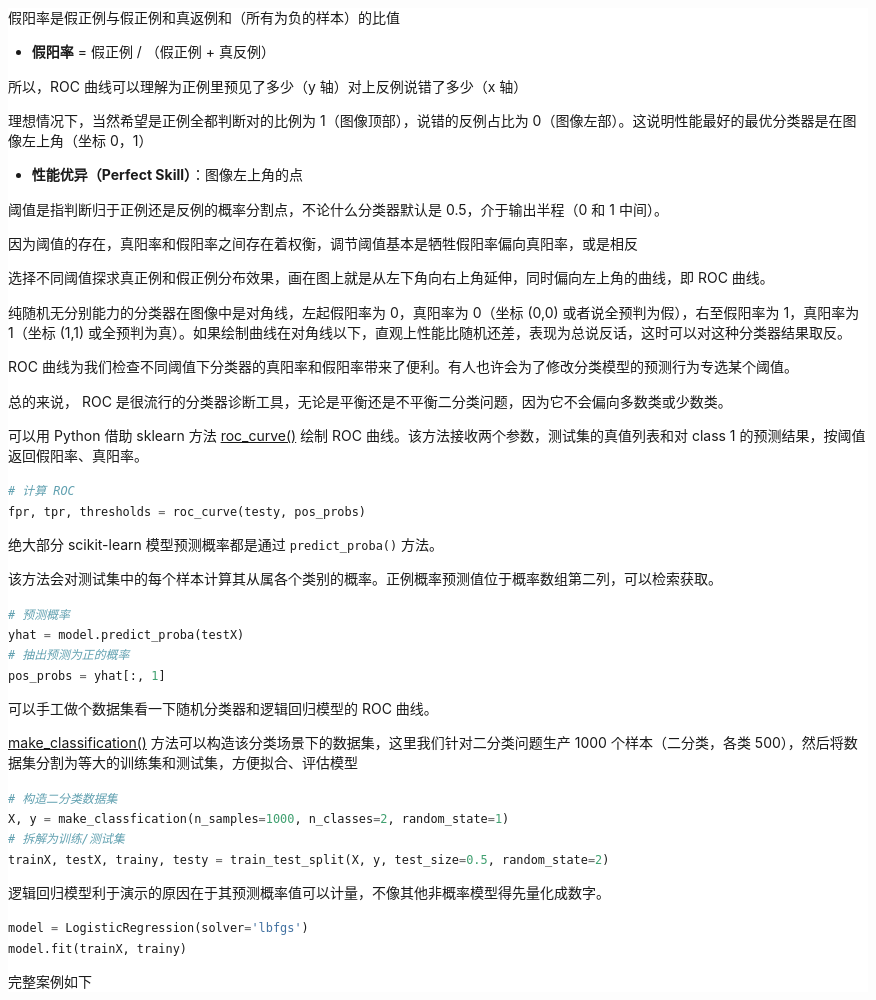 假阳率是假正例与假正例和真返例和（所有为负的样本）的比值

- **假阳率** = 假正例 / （假正例 + 真反例）

所以，ROC 曲线可以理解为正例里预见了多少（y 轴）对上反例说错了多少（x 轴）

理想情况下，当然希望是正例全都判断对的比例为 1（图像顶部），说错的反例占比为 0（图像左部）。这说明性能最好的最优分类器是在图像左上角（坐标 0，1）

- **性能优异（Perfect Skill）**：图像左上角的点

阈值是指判断归于正例还是反例的概率分割点，不论什么分类器默认是 0.5，介于输出半程（0 和 1 中间）。

因为阈值的存在，真阳率和假阳率之间存在着权衡，调节阈值基本是牺牲假阳率偏向真阳率，或是相反

选择不同阈值探求真正例和假正例分布效果，画在图上就是从左下角向右上角延伸，同时偏向左上角的曲线，即 ROC 曲线。

纯随机无分别能力的分类器在图像中是对角线，左起假阳率为 0，真阳率为 0（坐标 (0,0) 或者说全预判为假），右至假阳率为 1，真阳率为 1（坐标 (1,1) 或全预判为真）。如果绘制曲线在对角线以下，直观上性能比随机还差，表现为总说反话，这时可以对这种分类器结果取反。

ROC 曲线为我们检查不同阈值下分类器的真阳率和假阳率带来了便利。有人也许会为了修改分类模型的预测行为专选某个阈值。

总的来说， ROC 是很流行的分类器诊断工具，无论是平衡还是不平衡二分类问题，因为它不会偏向多数类或少数类。

可以用 Python 借助 sklearn 方法 [roc_curve()](https://scikit-learn.org/stable/modules/generated/sklearn.metrics.roc_curve.html) 绘制 ROC 曲线。该方法接收两个参数，测试集的真值列表和对 class 1 的预测结果，按阈值返回假阳率、真阳率。

```python
# 计算 ROC
fpr, tpr, thresholds = roc_curve(testy, pos_probs)
```

绝大部分 scikit-learn 模型预测概率都是通过 `predict_proba()` 方法。

该方法会对测试集中的每个样本计算其从属各个类别的概率。正例概率预测值位于概率数组第二列，可以检索获取。

```python
# 预测概率
yhat = model.predict_proba(testX)
# 抽出预测为正的概率
pos_probs = yhat[:, 1]
```

可以手工做个数据集看一下随机分类器和逻辑回归模型的 ROC 曲线。

[make_classification()](https://scikit-learn.org/stable/modules/generated/sklearn.datasets.make_classification.html) 方法可以构造该分类场景下的数据集，这里我们针对二分类问题生产 1000 个样本（二分类，各类 500），然后将数据集分割为等大的训练集和测试集，方便拟合、评估模型

```python
# 构造二分类数据集
X, y = make_classfication(n_samples=1000, n_classes=2, random_state=1)
# 拆解为训练/测试集
trainX, testX, trainy, testy = train_test_split(X, y, test_size=0.5, random_state=2)
```

逻辑回归模型利于演示的原因在于其预测概率值可以计量，不像其他非概率模型得先量化成数字。

```python
model = LogisticRegression(solver='lbfgs')
model.fit(trainX, trainy)
```

完整案例如下
